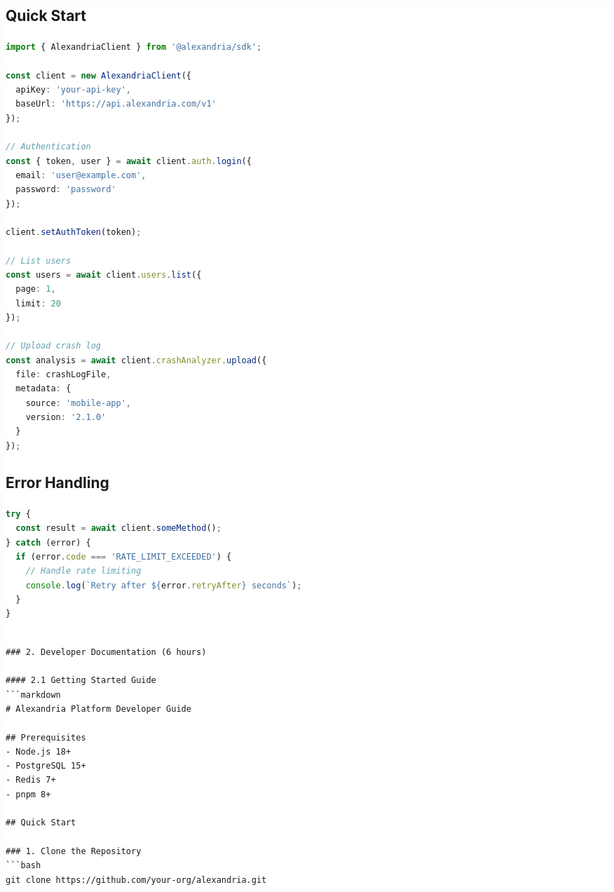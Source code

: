 ## Quick Start
```typescript
import { AlexandriaClient } from '@alexandria/sdk';

const client = new AlexandriaClient({
  apiKey: 'your-api-key',
  baseUrl: 'https://api.alexandria.com/v1'
});

// Authentication
const { token, user } = await client.auth.login({
  email: 'user@example.com',
  password: 'password'
});

client.setAuthToken(token);

// List users
const users = await client.users.list({
  page: 1,
  limit: 20
});

// Upload crash log
const analysis = await client.crashAnalyzer.upload({
  file: crashLogFile,
  metadata: {
    source: 'mobile-app',
    version: '2.1.0'
  }
});
```

## Error Handling
```typescript
try {
  const result = await client.someMethod();
} catch (error) {
  if (error.code === 'RATE_LIMIT_EXCEEDED') {
    // Handle rate limiting
    console.log(`Retry after ${error.retryAfter} seconds`);
  }
}
```
````

### 2. Developer Documentation (6 hours)

#### 2.1 Getting Started Guide
```markdown
# Alexandria Platform Developer Guide

## Prerequisites
- Node.js 18+
- PostgreSQL 15+
- Redis 7+
- pnpm 8+

## Quick Start

### 1. Clone the Repository
```bash
git clone https://github.com/your-org/alexandria.git
````